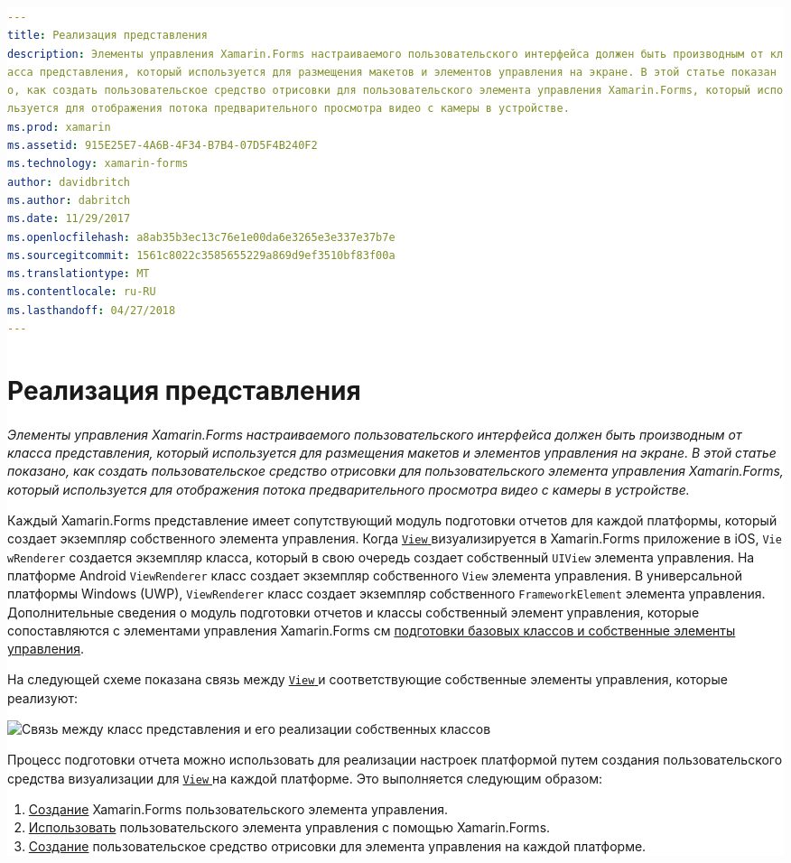 ```yaml
---
title: Реализация представления
description: Элементы управления Xamarin.Forms настраиваемого пользовательского интерфейса должен быть производным от класса представления, который используется для размещения макетов и элементов управления на экране. В этой статье показано, как создать пользовательское средство отрисовки для пользовательского элемента управления Xamarin.Forms, который используется для отображения потока предварительного просмотра видео с камеры в устройстве.
ms.prod: xamarin
ms.assetid: 915E25E7-4A6B-4F34-B7B4-07D5F4B240F2
ms.technology: xamarin-forms
author: davidbritch
ms.author: dabritch
ms.date: 11/29/2017
ms.openlocfilehash: a8ab35b3ec13c76e1e00da6e3265e3e337e37b7e
ms.sourcegitcommit: 1561c8022c3585655229a869d9ef3510bf83f00a
ms.translationtype: MT
ms.contentlocale: ru-RU
ms.lasthandoff: 04/27/2018
---
```

# <a name="implementing-a-view"></a>Реализация представления

_Элементы управления Xamarin.Forms настраиваемого пользовательского интерфейса должен быть производным от класса представления, который используется для размещения макетов и элементов управления на экране. В этой статье показано, как создать пользовательское средство отрисовки для пользовательского элемента управления Xamarin.Forms, который используется для отображения потока предварительного просмотра видео с камеры в устройстве._

Каждый Xamarin.Forms представление имеет сопутствующий модуль подготовки отчетов для каждой платформы, который создает экземпляр собственного элемента управления. Когда [ `View` ](https://developer.xamarin.com/api/type/Xamarin.Forms.View/) визуализируется в Xamarin.Forms приложение в iOS, `ViewRenderer` создается экземпляр класса, который в свою очередь создает собственный `UIView` элемента управления. На платформе Android `ViewRenderer` класс создает экземпляр собственного `View` элемента управления. В универсальной платформы Windows (UWP), `ViewRenderer` класс создает экземпляр собственного `FrameworkElement` элемента управления. Дополнительные сведения о модуль подготовки отчетов и классы собственный элемент управления, которые сопоставляются с элементами управления Xamarin.Forms см [подготовки базовых классов и собственные элементы управления](~/xamarin-forms/app-fundamentals/custom-renderer/renderers.md).

На следующей схеме показана связь между [ `View` ](https://developer.xamarin.com/api/type/Xamarin.Forms.View/) и соответствующие собственные элементы управления, которые реализуют:

![](view-images/view-classes.png "Связь между класс представления и его реализации собственных классов")

Процесс подготовки отчета можно использовать для реализации настроек платформой путем создания пользовательского средства визуализации для [ `View` ](https://developer.xamarin.com/api/type/Xamarin.Forms.View/) на каждой платформе. Это выполняется следующим образом:

1. [Создание](#Creating_the_Custom_Control) Xamarin.Forms пользовательского элемента управления.
1. [Использовать](#Consuming_the_Custom_Control) пользовательского элемента управления с помощью Xamarin.Forms.
1. [Создание](#Creating_the_Custom_Renderer_on_each_Platform) пользовательское средство отрисовки для элемента управления на каждой платформе.
